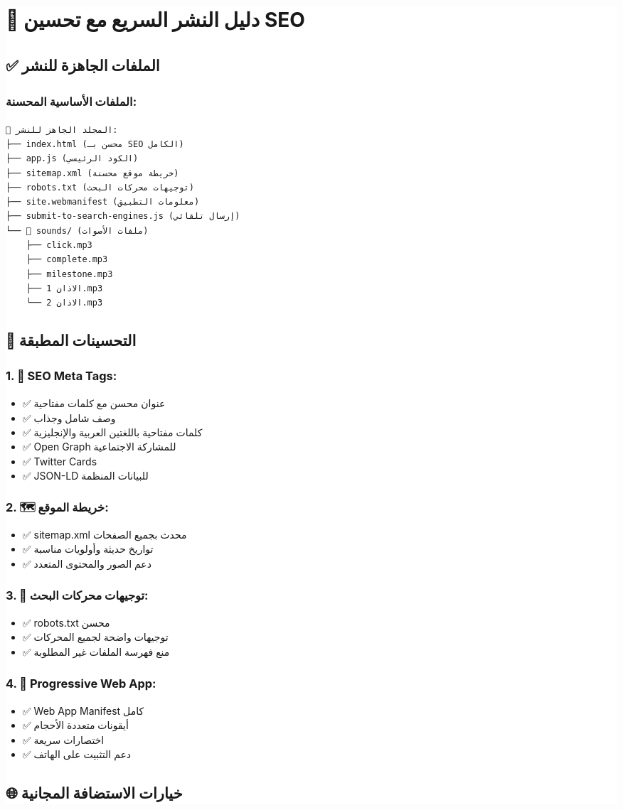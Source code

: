 # 🚀 دليل النشر السريع مع تحسين SEO

## ✅ الملفات الجاهزة للنشر

### الملفات الأساسية المحسنة:
```
📁 المجلد الجاهز للنشر:
├── index.html (محسن بـ SEO الكامل)
├── app.js (الكود الرئيسي)
├── sitemap.xml (خريطة موقع محسنة)
├── robots.txt (توجيهات محركات البحث)
├── site.webmanifest (معلومات التطبيق)
├── submit-to-search-engines.js (إرسال تلقائي)
└── 📁 sounds/ (ملفات الأصوات)
    ├── click.mp3
    ├── complete.mp3
    ├── milestone.mp3
    ├── الاذان 1.mp3
    └── الاذان 2.mp3
```

## 🔧 التحسينات المطبقة

### 1. 📝 SEO Meta Tags:
- ✅ عنوان محسن مع كلمات مفتاحية
- ✅ وصف شامل وجذاب
- ✅ كلمات مفتاحية باللغتين العربية والإنجليزية
- ✅ Open Graph للمشاركة الاجتماعية
- ✅ Twitter Cards
- ✅ JSON-LD للبيانات المنظمة

### 2. 🗺️ خريطة الموقع:
- ✅ sitemap.xml محدث بجميع الصفحات
- ✅ تواريخ حديثة وأولويات مناسبة
- ✅ دعم الصور والمحتوى المتعدد

### 3. 🤖 توجيهات محركات البحث:
- ✅ robots.txt محسن
- ✅ توجيهات واضحة لجميع المحركات
- ✅ منع فهرسة الملفات غير المطلوبة

### 4. 📱 Progressive Web App:
- ✅ Web App Manifest كامل
- ✅ أيقونات متعددة الأحجام
- ✅ اختصارات سريعة
- ✅ دعم التثبيت على الهاتف

## 🌐 خيارات الاستضافة المجانية
